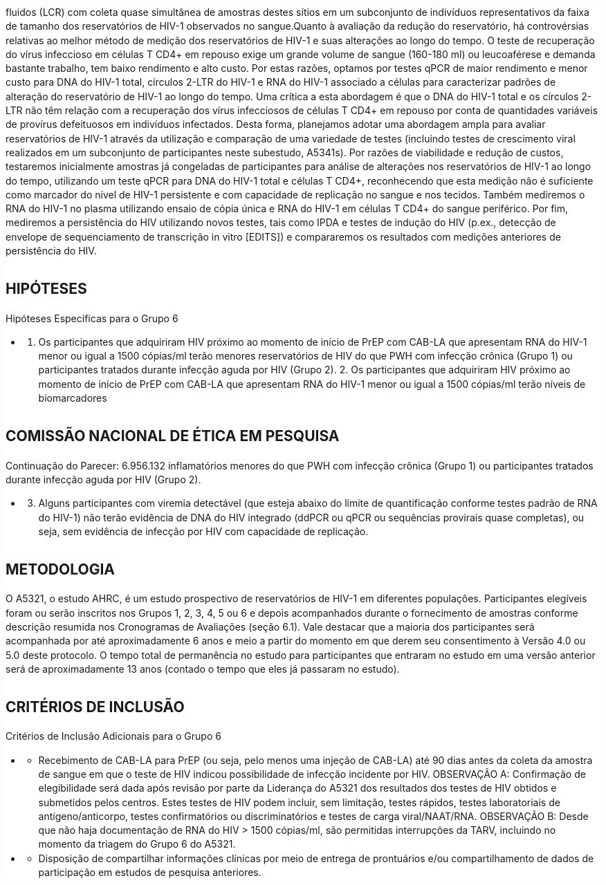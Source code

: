 fluidos (LCR) com coleta quase simultânea de amostras destes sítios em um subconjunto de indivíduos representativos da faixa de tamanho dos reservatórios de HIV-1 observados no sangue.Quanto à avaliação da redução do reservatório, há controvérsias relativas ao melhor método de medição dos reservatórios de HIV-1 e suas alterações ao longo do tempo. O teste de recuperação do vírus infeccioso em células T CD4+ em repouso exige um grande volume de sangue (160-180 ml) ou leucoaférese e demanda bastante trabalho, tem baixo rendimento e alto custo. Por estas razões, optamos por testes qPCR de maior rendimento e menor custo para DNA do HIV-1 total, círculos 2-LTR do HIV-1 e RNA do HIV-1 associado a células para caracterizar padrões de alteração do reservatório de HIV-1 ao longo do tempo. Uma crítica a esta abordagem é que o DNA do HIV-1 total e os círculos 2-LTR não têm relação com a recuperação dos vírus infecciosos de células T CD4+ em repouso por conta de quantidades variáveis de provírus defeituosos em indivíduos infectados. Desta forma, planejamos adotar uma abordagem ampla para avaliar reservatórios de HIV-1 através da utilização e comparação de uma variedade de testes (incluindo testes de crescimento viral realizados em um subconjunto de participantes neste subestudo, A5341s). Por razões de viabilidade e redução de custos, testaremos inicialmente amostras já congeladas de participantes para análise de alterações nos reservatórios de HIV-1 ao longo do tempo, utilizando um teste qPCR para DNA do HIV-1 total e células T CD4+, reconhecendo que esta medição não é suficiente como marcador do nível de HIV-1 persistente e com capacidade de replicação no sangue e nos tecidos. Também mediremos o RNA do HIV-1 no plasma utilizando ensaio de cópia única e RNA do HIV-1 em células T CD4+ do sangue periférico. Por fim, mediremos a persistência do HIV utilizando novos testes, tais como IPDA e testes de indução do HIV (p.ex., detecção de envelope de sequenciamento de transcrição in vitro [EDITS]) e compararemos os resultados com medições anteriores de persistência do HIV.

## HIPÓTESES
Hipóteses Específicas para o Grupo 6
- 1.  Os  participantes  que  adquiriram  HIV  próximo  ao  momento de início de PrEP com CAB-LA que apresentam RNA do HIV-1 menor ou igual a 1500 cópias/ml terão menores reservatórios de HIV do que PWH com infecção crônica (Grupo 1) ou participantes tratados durante infecção aguda por HIV (Grupo 2). 2.  Os  participantes  que  adquiriram  HIV  próximo  ao  momento de início de PrEP com CAB-LA que apresentam RNA do HIV-1 menor ou igual a 1500 cópias/ml terão níveis de biomarcadores

## COMISSÃO NACIONAL DE ÉTICA EM PESQUISA

Continuação do Parecer: 6.956.132
inflamatórios menores do que PWH com infecção crônica (Grupo 1) ou participantes tratados durante infecção aguda por HIV (Grupo 2).
- 3. Alguns participantes com viremia detectável (que esteja abaixo do limite de quantificação conforme testes padrão de RNA do HIV-1) não terão evidência de DNA do HIV integrado (ddPCR ou qPCR ou sequências provirais quase completas), ou seja, sem evidência de infecção por HIV com capacidade de replicação.

## METODOLOGIA
O A5321, o estudo AHRC, é um estudo prospectivo de reservatórios de HIV-1 em diferentes populações. Participantes elegíveis foram ou serão inscritos nos Grupos 1, 2, 3, 4, 5 ou 6 e depois acompanhados durante o fornecimento de amostras conforme descrição resumida nos Cronogramas de Avaliações (seção 6.1). Vale destacar que a maioria dos participantes será acompanhada por até aproximadamente 6 anos e meio a partir do momento em que derem seu consentimento à Versão 4.0 ou 5.0 deste protocolo. O tempo total de permanência no estudo para participantes que entraram no estudo em uma versão anterior será de aproximadamente 13 anos (contado o tempo que eles já passaram no estudo).

## CRITÉRIOS DE INCLUSÃO
Critérios de Inclusão Adicionais para o Grupo 6
- - Recebimento de CAB-LA para PrEP (ou seja, pelo menos uma injeção de CAB-LA) até 90 dias antes da coleta da amostra de sangue em que o teste de HIV indicou possibilidade de infecção incidente por HIV. OBSERVAÇÃO A: Confirmação de elegibilidade será dada após revisão por parte da Liderança do A5321 dos resultados dos testes de HIV obtidos e submetidos pelos centros. Estes testes de HIV podem incluir, sem limitação, testes rápidos, testes laboratoriais de antígeno/anticorpo, testes confirmatórios ou discriminatórios e testes de carga viral/NAAT/RNA.
OBSERVAÇÃO B: Desde que não haja documentação de RNA do HIV &gt; 1500 cópias/ml, são permitidas interrupções da TARV, incluindo no momento da triagem do Grupo 6 do A5321.
- -  Disposição  de  compartilhar  informações  clínicas  por  meio  de  entrega  de  prontuários  e/ou compartilhamento  de  dados  de  participação  em  estudos  de  pesquisa  anteriores.
